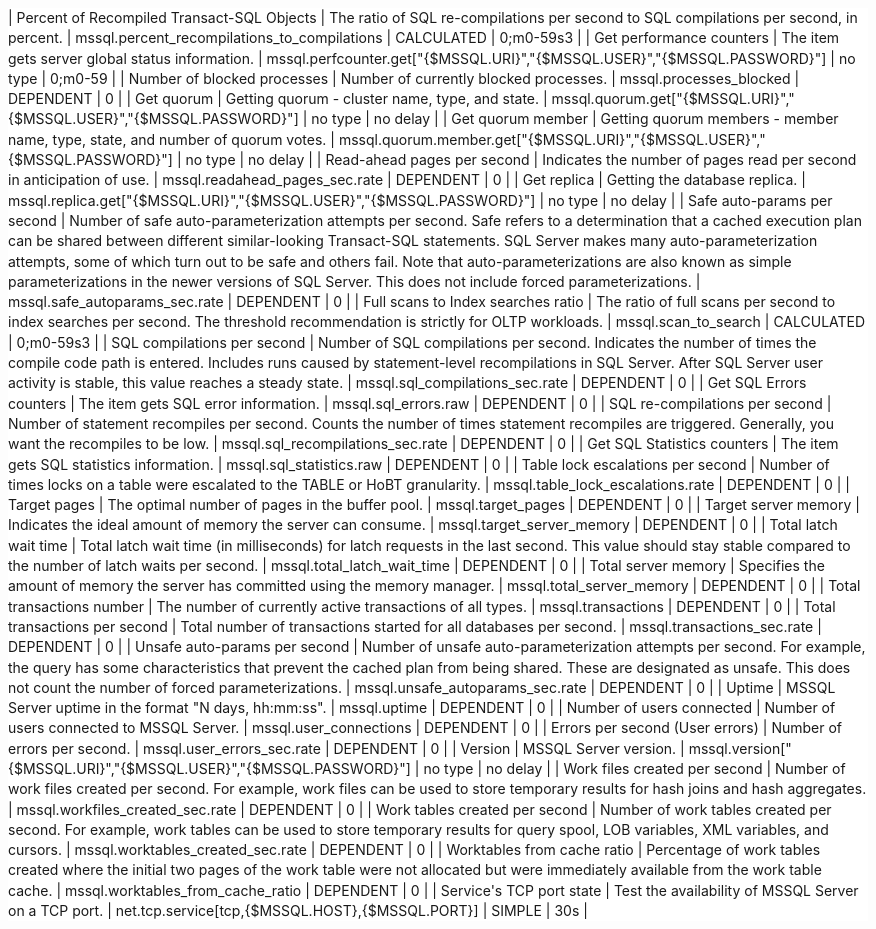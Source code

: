 | Percent of Recompiled Transact-SQL Objects | The ratio of SQL re-compilations per second to SQL compilations per second, in percent. | mssql.percent_recompilations_to_compilations | CALCULATED | 0;m0-59s3 |
| Get performance counters | The item gets server global status information. | mssql.perfcounter.get["{$MSSQL.URI}","{$MSSQL.USER}","{$MSSQL.PASSWORD}"] | no type | 0;m0-59 |
| Number of blocked processes | Number of currently blocked processes. | mssql.processes_blocked | DEPENDENT | 0 |
| Get quorum | Getting quorum - cluster name, type, and state. | mssql.quorum.get["{$MSSQL.URI}","{$MSSQL.USER}","{$MSSQL.PASSWORD}"] | no type | no delay |
| Get quorum member | Getting quorum members - member name, type, state, and number of quorum votes. | mssql.quorum.member.get["{$MSSQL.URI}","{$MSSQL.USER}","{$MSSQL.PASSWORD}"] | no type | no delay |
| Read-ahead pages per second | Indicates the number of pages read per second in anticipation of use. | mssql.readahead_pages_sec.rate | DEPENDENT | 0 |
| Get replica | Getting the database replica. | mssql.replica.get["{$MSSQL.URI}","{$MSSQL.USER}","{$MSSQL.PASSWORD}"] | no type | no delay |
| Safe auto-params per second | Number of safe auto-parameterization attempts per second. Safe refers to a determination that a cached execution plan can be shared between different similar-looking Transact-SQL statements. SQL Server makes many auto-parameterization attempts, some of which turn out to be safe and others fail. Note that auto-parameterizations are also known as simple parameterizations in the newer versions of SQL Server. This does not include forced parameterizations. | mssql.safe_autoparams_sec.rate | DEPENDENT | 0 |
| Full scans to Index searches ratio | The ratio of full scans per second to index searches per second. The threshold recommendation is strictly for OLTP workloads. | mssql.scan_to_search | CALCULATED | 0;m0-59s3 |
| SQL compilations per second | Number of SQL compilations per second. Indicates the number of times the compile code path is entered. Includes runs caused by statement-level recompilations in SQL Server. After SQL Server user activity is stable, this value reaches a steady state. | mssql.sql_compilations_sec.rate | DEPENDENT | 0 |
| Get SQL Errors counters | The item gets SQL error information. | mssql.sql_errors.raw | DEPENDENT | 0 |
| SQL re-compilations per second | Number of statement recompiles per second. Counts the number of times statement recompiles are triggered. Generally, you want the recompiles to be low. | mssql.sql_recompilations_sec.rate | DEPENDENT | 0 |
| Get SQL Statistics counters | The item gets SQL statistics information. | mssql.sql_statistics.raw | DEPENDENT | 0 |
| Table lock escalations per second | Number of times locks on a table were escalated to the TABLE or HoBT granularity. | mssql.table_lock_escalations.rate | DEPENDENT | 0 |
| Target pages | The optimal number of pages in the buffer pool. | mssql.target_pages | DEPENDENT | 0 |
| Target server memory | Indicates the ideal amount of memory the server can consume. | mssql.target_server_memory | DEPENDENT | 0 |
| Total latch wait time | Total latch wait time (in milliseconds) for latch requests in the last second. This value should stay stable compared to the number of latch waits per second. | mssql.total_latch_wait_time | DEPENDENT | 0 |
| Total server memory | Specifies the amount of memory the server has committed using the memory manager. | mssql.total_server_memory | DEPENDENT | 0 |
| Total transactions number | The number of currently active transactions of all types. | mssql.transactions | DEPENDENT | 0 |
| Total transactions per second | Total number of transactions started for all databases per second. | mssql.transactions_sec.rate | DEPENDENT | 0 |
| Unsafe auto-params per second | Number of unsafe auto-parameterization attempts per second. For example, the query has some characteristics that prevent the cached plan from being shared. These are designated as unsafe. This does not count the number of forced parameterizations. | mssql.unsafe_autoparams_sec.rate | DEPENDENT | 0 |
| Uptime | MSSQL Server uptime in the format "N days, hh:mm:ss". | mssql.uptime | DEPENDENT | 0 |
| Number of users connected | Number of users connected to MSSQL Server. | mssql.user_connections | DEPENDENT | 0 |
| Errors per second (User errors) | Number of errors per second. | mssql.user_errors_sec.rate | DEPENDENT | 0 |
| Version | MSSQL Server version. | mssql.version["{$MSSQL.URI}","{$MSSQL.USER}","{$MSSQL.PASSWORD}"] | no type | no delay |
| Work files created per second | Number of work files created per second. For example, work files can be used to store temporary results for hash joins and hash aggregates. | mssql.workfiles_created_sec.rate | DEPENDENT | 0 |
| Work tables created per second | Number of work tables created per second. For example, work tables can be used to store temporary results for query spool, LOB variables, XML variables, and cursors. | mssql.worktables_created_sec.rate | DEPENDENT | 0 |
| Worktables from cache ratio | Percentage of work tables created where the initial two pages of the work table were not allocated but were immediately available from the work table cache. | mssql.worktables_from_cache_ratio | DEPENDENT | 0 |
| Service's TCP port state | Test the availability of MSSQL Server on a TCP port. | net.tcp.service[tcp,{$MSSQL.HOST},{$MSSQL.PORT}] | SIMPLE | 30s |


<a name="macros"></a>
